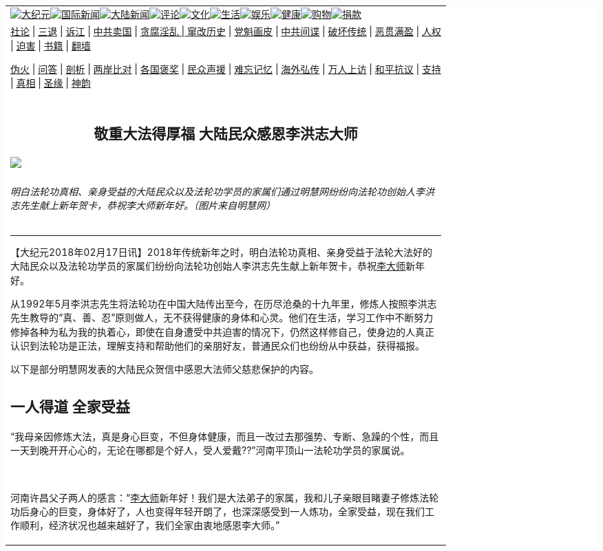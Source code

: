 <a name="1" id="1" target="_blank"></a><span id="1"></span>
<table border="0"><tr><td colspan="2" VALIGN=TOP><a href="https://github.com/asdfghy6/djy/blob/master/gb/nsc413.md#1"><img src="https://raw.githubusercontent.com/asdfghy6/1/master/t/djy/1.jpg" title="大纪元"></a><a href="https://github.com/asdfghy6/djy/blob/master/gb/n24hr.md#1"><img src="https://raw.githubusercontent.com/asdfghy6/1/master/t/djy/3.jpg" title="国际新闻"></a><a href="https://github.com/asdfghy6/djy/blob/master/gb/nsc413.md#1"><img src="https://raw.githubusercontent.com/asdfghy6/1/master/t/djy/4.jpg" title="大陆新闻"></a><a href="https://github.com/asdfghy6/djy/blob/master/gb/news392.md#1"><img src="https://raw.githubusercontent.com/asdfghy6/1/master/t/djy/5.jpg" title="评论"></a><a href="https://github.com/asdfghy6/djy/blob/master/gb/news2007.md#1"><img src="https://raw.githubusercontent.com/asdfghy6/1/master/t/djy/6.jpg" title="文化"></a><a href="https://github.com/asdfghy6/djy/blob/master/gb/news2008.md#1"><img src="https://raw.githubusercontent.com/asdfghy6/1/master/t/djy/7.jpg" title="生活"></a><a href="https://github.com/asdfghy6/djy/blob/master/gb/ncyule.md#1"><img src="https://raw.githubusercontent.com/asdfghy6/1/master/t/djy/8.jpg" title="娱乐"></a><a href="https://github.com/asdfghy6/djy/blob/master/gb/nsc1002.md#1"><img src="https://raw.githubusercontent.com/asdfghy6/1/master/t/djy/9.jpg" title="健康"><a href="https://www.youlucky.com"><img src="https://raw.githubusercontent.com/asdfghy6/1/master/t/djy/10.jpg" title="购物"></a><a href="https://www.supportepoch.org/donation?utm_medium=epochtimes&utm_source=referral&utm_campaign=donate_button_djyhomepage"><img src="https://raw.githubusercontent.com/asdfghy6/1/master/t/djy/12.jpg" title="捐款"></a></td></tr>
<tr><td colspan="2" VALIGN=TOP><a target="_blank" href="https://git.io/fjCRf">社论</a> | <a target="_blank" href="https://github.com/asdfghy6/djy/blob/master/gb/nf5657.md#1">三退</a> | <a target="_blank" href="https://github.com/asdfghy6/djy/blob/master/gb/nf6123.md#1">诉江</a> | <a target="_blank" href="https://github.com/asdfghy6/djy/blob/master/gb/nf1176117.md#1">中共卖国</a> | <a target="_blank" href="https://github.com/asdfghy6/djy/blob/master/gb/nf5773.md#1">贪腐淫乱 | <a target="_blank" href="https://github.com/asdfghy6/djy/blob/master/gb/nf1176115.md#1">窜改历史</a> | <a target="_blank" href="https://github.com/asdfghy6/djy/blob/master/gb/nf1176107.md#1">党魁画皮</a> | <a target="_blank" href="https://github.com/asdfghy6/djy/blob/master/gb/nf1320400.md#1">中共间谍</a> | <a target="_blank" href="https://github.com/asdfghy6/djy/blob/master/gb/nf1176114.md#1">破坏传统</a> | <a target="_blank" href="https://github.com/asdfghy6/djy/blob/master/gb/nf5287.md#1">恶贯满盈</a> | <a target="_blank" href="https://github.com/asdfghy6/djy/blob/master/gb/ncid278.md#1">人权</a> | <a target="_blank" href="https://github.com/asdfghy6/djy/blob/master/gb/nf1176111.md#1">迫害</a> | <a target="_blank" href="https://github.com/asdfghy6/djy/blob/master/gb/nf1235328.md#1">书籍</a> | <a target="_blank" href="https://github.com/asdfghy6/fq/blob/master/README.md?zsrh#1">翻墙</a></p><p><a target="_blank" href="https://github.com/asdfghy6/djy/blob/master/gb/nf5562.md#1">伪火</a> | <a target="_blank" href="https://github.com/asdfghy6/djy/blob/master/gb/nf4378.md#1">问答</a> | <a target="_blank" href="https://github.com/asdfghy6/djy/blob/master/gb/nf5792.md#1">剖析</a> | <a target="_blank" href="https://github.com/asdfghy6/djy/blob/master/gb/nf5735.md#1">两岸比对</a> | <a target="_blank" href="https://github.com/asdfghy6/djy/blob/master/gb/nf6119.md#1">各国褒奖</a> | <a target="_blank" href="https://github.com/asdfghy6/djy/blob/master/gb/nf6120.md#1">民众声援</a> | <a target="_blank" href="https://github.com/asdfghy6/djy/blob/master/gb/nf1188594.md#1">难忘记忆</a> | <a target="_blank" href="https://github.com/asdfghy6/djy/blob/master/gb/nf3180.md#1">海外弘传</a> | <a target="_blank" href="https://github.com/asdfghy6/djy/blob/master/gb/nf5410.md#1">万人上访</a> | <a target="_blank" href="https://github.com/asdfghy6/ntdtv/blob/master/gb/prog1530_1.md#1">和平抗议</a> | <a target="_blank" href="https://github.com/asdfghy6/djy/blob/master/gb/nf4386.md#1">支持</a> | <a target="_blank" href="https://github.com/asdfghy6/djy/blob/master/gb/nf4389.md#1">真相</a> | <a target="_blank" href="https://github.com/asdfghy6/djy/blob/master/gb/nf5790.md#1">圣缘</a> | <a target="_blank" href="https://github.com/asdfghy6/djy/blob/master/gb/nf4786.md#1">神韵</a></td></tr>
<tr><td VALIGN=TOP width="626"><h2 align=center>敬重大法得厚福 大陆民众感恩李洪志大师</h2>
<img src="http://i.epochtimes.com/assets/uploads/2018/02/93f7468ff954c34314bf20fac96f08d6-600x400.png" />
<h6>明白法轮功真相、亲身受益的大陆民众以及法轮功学员的家属们通过明慧网纷纷向法轮功创始人李洪志先生献上新年贺卡，恭祝李大师新年好。（图片来自明慧网）
</h6>
<hr>
<p>【大纪元2018年02月17日讯】2018年传统新年之时，明白法轮功真相、亲身受益于法轮大法好的大陆民众以及法轮功学员的家属们纷纷向法轮功创始人李洪志先生献上新年贺卡，恭祝<a href="https://github.com/asdfghy6/djy/blob/master/gb/tag/%E6%9D%8E%E5%A4%A7%E5%B8%88.md">李大师</a>新年好。</p>
<p>从1992年5月李洪志先生将法轮功在中国大陆传出至今，在历尽沧桑的十九年里，修炼人按照李洪志先生教导的“真、善、忍”原则做人，无不获得健康的身体和心灵。他们在生活，学习工作中不断努力修掉各种为私为我的执着心，即使在自身遭受中共迫害的情况下，仍然这样修自己，使身边的人真正认识到法轮功是正法，理解支持和帮助他们的亲朋好友，普通民众们也纷纷从中获益，获得福报。</p>
<p>以下是部分明慧网发表的大陆民众贺信中感恩大法师父慈悲保护的内容。</p>
<h2>一人得道 全家受益</h2>
<p>“我母亲因修炼大法，真是身心巨变，不但身体健康，而且一改过去那强势、专断、急躁的个性，而且一天到晚开开心心的，无论在哪都是个好人，受人爱戴??”河南平顶山一法轮功学员的家属说。</p>
<p><a href="http://i.epochtimes.com/assets/uploads/2018/02/2018-2-16-1802070525204447-ss.jpg"><img class="size-full wp-image-10151236 aligncenter" src="http://i.epochtimes.com/assets/uploads/2018/02/2018-2-16-1802070525204447-ss.jpg" alt="" width="350" b="249" /></a></p>
<p>河南许昌父子两人的感言：“<a href="https://github.com/asdfghy6/djy/blob/master/gb/tag/%E6%9D%8E%E5%A4%A7%E5%B8%88.md">李大师</a>新年好！我们是大法弟子的家属，我和儿子亲眼目睹妻子修炼法轮功后身心的巨变，身体好了，人也变得年轻开朗了，也深深感受到一人炼功，全家受益，现在我们工作顺利，经济状况也越来越好了，我们全家由衷地感恩李大师。”</p>